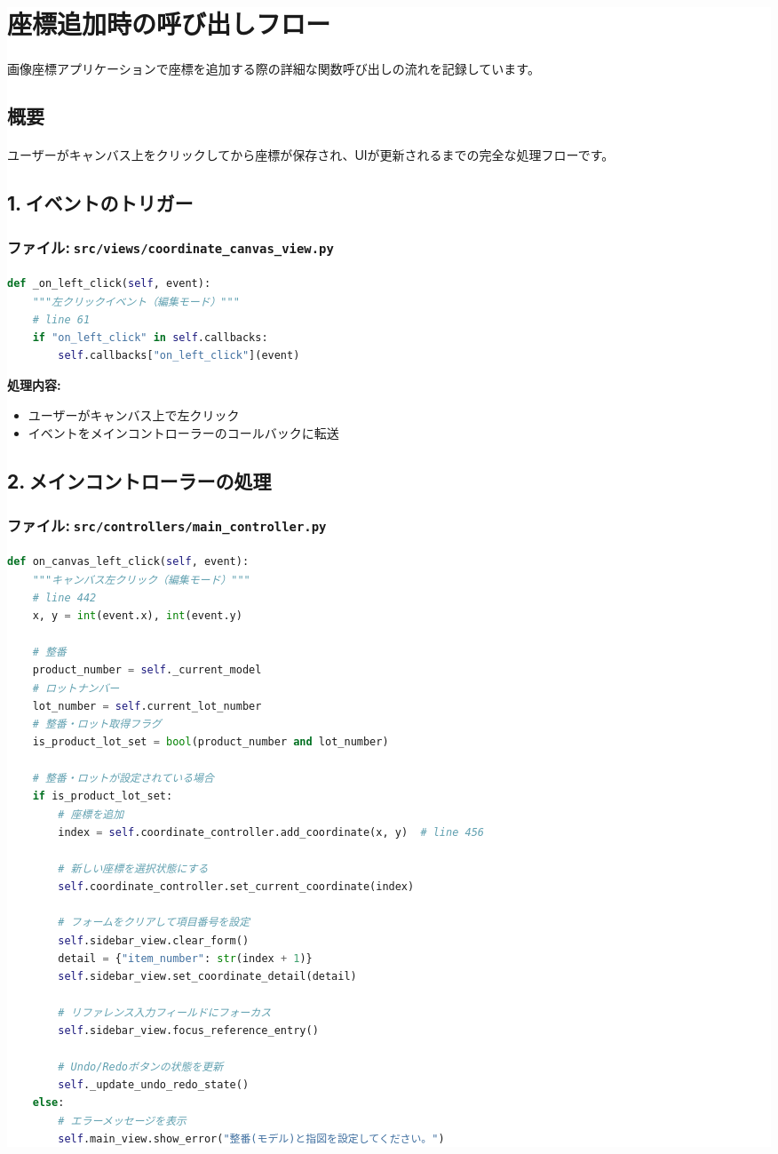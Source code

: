 # 座標追加時の呼び出しフロー

画像座標アプリケーションで座標を追加する際の詳細な関数呼び出しの流れを記録しています。

## 概要

ユーザーがキャンバス上をクリックしてから座標が保存され、UIが更新されるまでの完全な処理フローです。

## 1. イベントのトリガー

### ファイル: `src/views/coordinate_canvas_view.py`

```python
def _on_left_click(self, event):
    """左クリックイベント（編集モード）"""
    # line 61
    if "on_left_click" in self.callbacks:
        self.callbacks["on_left_click"](event)
```

**処理内容:**

- ユーザーがキャンバス上で左クリック
- イベントをメインコントローラーのコールバックに転送

## 2. メインコントローラーの処理

### ファイル: `src/controllers/main_controller.py`

```python
def on_canvas_left_click(self, event):
    """キャンバス左クリック（編集モード）"""
    # line 442
    x, y = int(event.x), int(event.y)
    
    # 整番
    product_number = self._current_model
    # ロットナンバー
    lot_number = self.current_lot_number
    # 整番・ロット取得フラグ
    is_product_lot_set = bool(product_number and lot_number)
    
    # 整番・ロットが設定されている場合
    if is_product_lot_set:
        # 座標を追加
        index = self.coordinate_controller.add_coordinate(x, y)  # line 456
        
        # 新しい座標を選択状態にする
        self.coordinate_controller.set_current_coordinate(index)
        
        # フォームをクリアして項目番号を設定
        self.sidebar_view.clear_form()
        detail = {"item_number": str(index + 1)}
        self.sidebar_view.set_coordinate_detail(detail)
        
        # リファレンス入力フィールドにフォーカス
        self.sidebar_view.focus_reference_entry()
        
        # Undo/Redoボタンの状態を更新
        self._update_undo_redo_state()
    else:
        # エラーメッセージを表示
        self.main_view.show_error("整番(モデル)と指図を設定してください。")
```